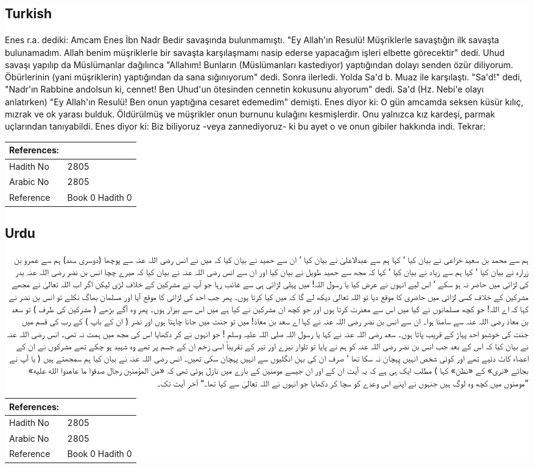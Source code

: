 ## Turkish


<div dir="ltr" lang="tr" style={{fontSize:'larger',backgroundColor:'#f8f9fa',padding:20}}>
Enes r.a. dediki: Amcam Enes İbn Nadr Bedir savaşında bulunmamıştı. "Ey Allah'ın Resulü! Müşriklerle savaştığın ilk savaşta bulunamadım. Allah benim müşriklerle bir savaşta karşılaşmamı nasip ederse yapacağım işleri elbette görecektir" dedi. Uhud savaşı yapılıp da Müslümanlar dağılınca "Allahım! Bunların (Müslümanları kastediyor) yaptığından dolayı senden özür diliyorum. Öbürlerinin (yani müşriklerin) yaptığından da sana sığınıyorum" dedi. Sonra ilerledi. Yolda Sa'd b. Muaz ile karşılaştı. "Sa'd!" dedi, "Nadr'ın Rabbine andolsun ki, cennet! Ben Uhud'un ötesinden cennetin kokusunu alıyorum" dedi. Sa'd (Hz. Nebi'e olayı anlatırken) "Ey Allah'ın Resulü! Ben onun yaptığına cesaret edemedim" demişti. Enes diyor ki: O gün amcamda seksen küsür kılıç, mızrak ve ok yarası bulduk. Öldürülmüş ve müşrikler onun burnunu kulağını kesmişlerdir. Onu yalnızca kız kardeşi, parmak uçlarından tanıyabildi. Enes diyor ki: Biz biliyoruz -veya zannediyoruz- ki bu ayet o ve onun gibiler hakkında indi. Tekrar:
</div>
<div style={{backgroundColor:'#f8f9fa',padding:20, marginBottom: 10}}><table> <thead> <tr> <th>References:</th> <th></th> </tr> </thead> <tbody><tr><td>Hadith No</td><td>2805</td></tr><tr><td>Arabic No</td><td>2805</td></tr><tr><td>Reference</td><td>Book 0 Hadith 0</td></tr></tbody></table></div>

## Urdu


<div dir="rtl" lang="ur" style={{fontSize:'larger',backgroundColor:'#f8f9fa',padding:20}}>
ہم سے محمد بن سعید خزاعی نے بیان کیا ‘ کہا ہم سے عبدالاعلیٰ نے بیان کیا ‘ ان سے حمید نے بیان کیا کہ میں نے انس رضی اللہ عنہ سے پوچھا (دوسری سند) ہم سے عمرو بن زرارہ نے بیان کیا ‘ کہا ہم سے زیاد نے بیان کیا ‘ کہا کہ مجھ سے حمید طویل نے بیان کیا اور ان سے انس رضی اللہ عنہ نے بیان کیا کہ میرے چچا انس بن نضر رضی اللہ عنہ بدر کی لڑائی میں حاضر نہ ہو سکے ‘ اس لیے انہوں نے عرض کیا یا رسول اللہ! میں پہلی لڑائی ہی سے غائب رہا جو آپ نے مشرکین کے خلاف لڑی لیکن اگر اب اللہ تعالیٰ نے مجھے مشرکین کے خلاف کسی لڑائی میں حاضری کا موقع دیا تو اللہ تعالیٰ دیکھ لے گا کہ میں کیا کرتا ہوں۔ پھر جب احد کی لڑائی کا موقع آیا اور مسلمان بھاگ نکلے تو انس بن نضر نے کہا کہ اے اللہ! جو کچھ مسلمانوں نے کیا میں اس سے معذرت کرتا ہوں اور جو کچھ ان مشرکین نے کیا ہے میں اس سے بیزار ہوں۔ پھر وہ آگے بڑھے ( مشرکین کی طرف ) تو سعد بن معاذ رضی اللہ عنہ سے سامنا ہوا۔ ان سے انس بن نضر رضی اللہ عنہ نے کہا اے سعد بن معاذ! میں تو جنت میں جانا چاہتا ہوں اور نضر ( ان کے باپ ) کے رب کی قسم میں جنت کی خوشبو احد پہاڑ کے قریب پاتا ہوں۔ سعد رضی اللہ عنہ نے کہا یا رسول اللہ صلی اللہ علیہ وسلم ! جو انہوں نے کر دکھایا اس کی مجھ میں ہمت نہ تھی۔ انس رضی اللہ عنہ نے بیان کیا کہ اس کے بعد جب انس بن نضر رضی اللہ عنہ کو ہم نے پایا تو تلوار نیزے اور تیر کے تقریباً اسی زخم ان کے جسم پر تھے وہ شہید ہو چکے تھے مشرکوں نے ان کے اعضاء کاٹ دئیے تھے اور کوئی شخص انہیں پہچان نہ سکا تھا ‘ صرف ان کی بہن انگلیوں سے انہیں پہچان سکی تھیں۔ انس رضی اللہ عنہ نے بیان کیا ہم سمجھتے ہیں ( یا آپ نے بجائے «نرى» کے «نظن» کہا ) مطلب ایک ہی ہے کہ یہ آیت ان کے اور ان جیسے مومنین کے بارے میں نازل ہوئی تھی کہ «من المؤمنين رجال صدقوا ما عاهدوا الله عليه‏» ”مومنوں میں کچھ وہ لوگ ہیں جنہوں نے اپنے اس وعدے کو سچا کر دکھایا جو انہوں نے اللہ تعالیٰ سے کیا تھا۔“ آخر آیت تک۔
</div>
<div style={{backgroundColor:'#f8f9fa',padding:20, marginBottom: 10}}><table> <thead> <tr> <th>References:</th> <th></th> </tr> </thead> <tbody><tr><td>Hadith No</td><td>2805</td></tr><tr><td>Arabic No</td><td>2805</td></tr><tr><td>Reference</td><td>Book 0 Hadith 0</td></tr></tbody></table></div>